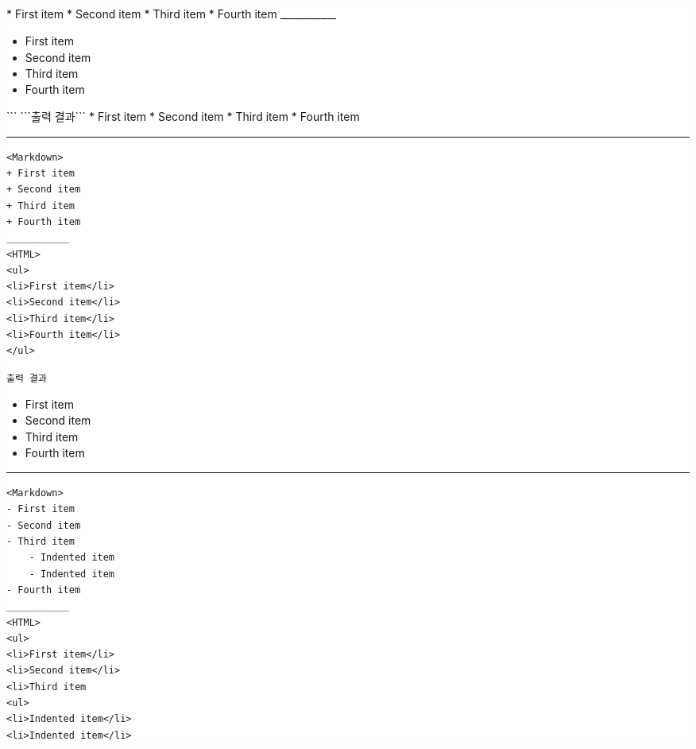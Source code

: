 ```

```
<Markdown>
* First item
* Second item
* Third item
* Fourth item
___________
<HTML>
<ul>
<li>First item</li>
<li>Second item</li>
<li>Third item</li>
<li>Fourth item</li>
</ul>
```
```출력 결과```  
* First item
* Second item
* Third item
* Fourth item

---

```
<Markdown>
+ First item
+ Second item
+ Third item
+ Fourth item
___________
<HTML>
<ul>
<li>First item</li>
<li>Second item</li>
<li>Third item</li>
<li>Fourth item</li>
</ul>
```
```출력 결과```  
+ First item
+ Second item
+ Third item
+ Fourth item

---

```
<Markdown>
- First item
- Second item
- Third item
    - Indented item
    - Indented item
- Fourth item
___________
<HTML>
<ul>
<li>First item</li>
<li>Second item</li>
<li>Third item
<ul>
<li>Indented item</li>
<li>Indented item</li>